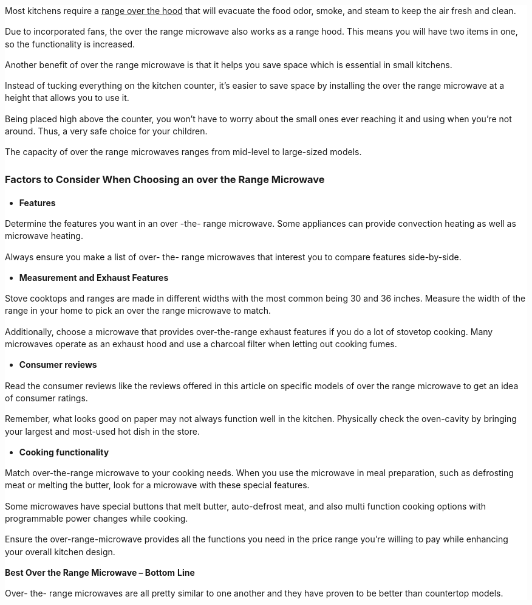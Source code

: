 Most kitchens require a [range over the hood](https://thekitchenpot.com/blog/6-best-ductless-range-hood//) that will evacuate the food odor, smoke, and steam to keep the air fresh and clean. 

Due to incorporated fans, the over the range microwave also works as a range hood. This means you will have two items in one, so the functionality is increased.

Another benefit of over the range microwave is that it helps you save space which is essential in small kitchens.

Instead of tucking everything on the kitchen counter, it’s easier to save space by installing the over the range microwave at a height that allows you to use it.

Being placed high above the counter, you won’t have to worry about the small ones ever reaching it and using when you’re not around. Thus, a very safe choice for your children.

The capacity of over the range microwaves ranges from mid-level to large-sized models.

### **Factors to Consider When Choosing an over the Range Microwave**

-   **Features**

Determine the features you want in an over -the- range microwave. Some appliances can provide convection heating as well as microwave heating.

Always ensure you make a list of over- the- range microwaves that interest you to compare features side-by-side.

-   **Measurement and Exhaust Features**

Stove cooktops and ranges are made in different widths with the most common being 30 and 36 inches. Measure the width of the range in your home to pick an over the range microwave to match.

Additionally, choose a microwave that provides over-the-range exhaust features if you do a lot of stovetop cooking. Many microwaves operate as an exhaust hood and use a charcoal filter when letting out cooking fumes.

-   **Consumer reviews** 

Read the consumer reviews like the reviews offered in this article on specific models of over the range microwave to get an idea of consumer ratings.

Remember, what looks good on paper may not always function well in the kitchen. Physically check the oven-cavity by bringing your largest and most-used hot dish in the store.

-   **Cooking functionality**

Match over-the-range microwave to your cooking needs. When you use the microwave in meal preparation, such as defrosting meat or melting the butter, look for a microwave with these special features.

Some microwaves have special buttons that melt butter, auto-defrost meat, and also multi function cooking options with programmable power changes while cooking.

Ensure the over-range-microwave provides all the functions you need in the price range you’re willing to pay while enhancing your overall kitchen design.

**Best Over the Range Microwave – Bottom** **Line**

Over- the- range microwaves are all pretty similar to one another and they have proven to be better than countertop models.

